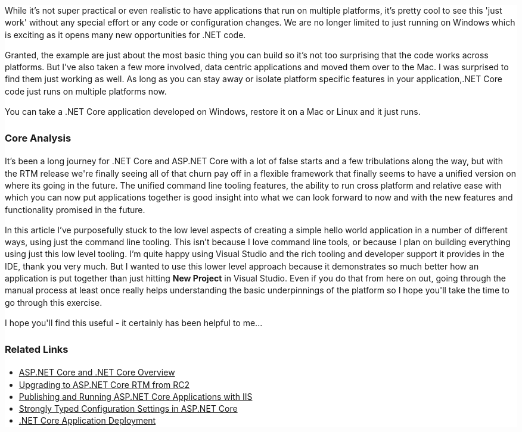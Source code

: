 While it’s not super practical or even realistic to have applications that run on multiple platforms, it’s pretty cool to see this 'just work' without any special effort or any code or configuration changes. We are no longer limited to just running on Windows which is exciting as it opens many new opportunities for .NET code.

Granted, the example are just about the most basic thing you can build so it’s not too surprising that the code works across platforms. But I’ve also taken a few more involved, data centric applications and moved them over to the Mac. I was surprised to find them just working as well. As long as you can stay away or isolate platform specific features in your application,.NET Core code just runs on multiple platforms now.

You can take a .NET Core application developed on Windows, restore it on a Mac or Linux and it just runs.

### Core Analysis
It’s been a long journey for .NET Core and ASP.NET Core with a lot of false starts and a few tribulations along the way, but with the RTM release we're finally seeing all of that churn pay off in a flexible framework that finally seems to have a unified version on where its going in the future. The unified command line tooling features, the ability to run cross platform and relative ease with which you can now put applications together is good insight into what we can look forward to now and with the new features and functionality promised in the future.

In this article I’ve purposefully stuck to the low level aspects of creating a simple hello world application in a number of different ways, using just the command line tooling. This isn’t because I love command line tools, or because I plan on building everything using just this low level tooling. I’m quite happy using Visual Studio and the rich tooling and developer support it provides in the IDE, thank you very much. But I wanted to use this lower level approach because it demonstrates so much better how an application is put together than just hitting **New Project** in Visual Studio. Even if you do that from here on out, going through the manual process at least once really helps understanding the basic underpinnings of the platform so I hope you'll take the time to go through this exercise.

I hope you'll find this useful - it certainly has been helpful to me...

### Related Links
* [ASP.NET Core and .NET Core Overview](https://weblog.west-wind.com/posts/2016/Jun/13/ASPNET-Core-and-NET-Core-Overview)
* [Upgrading to ASP.NET Core RTM from RC2](https://weblog.west-wind.com/posts/2016/Jun/27/Upgrading-to-ASPNET-Core-RTM-from-RC2)
* [Publishing and Running ASP.NET Core Applications with IIS](https://weblog.west-wind.com/posts/2016/Jun/06/Publishing-and-Running-ASPNET-Core-Applications-with-IIS)
* [Strongly Typed Configuration Settings in ASP.NET Core](https://weblog.west-wind.com/posts/2016/May/23/Strongly-Typed-Configuration-Settings-in-ASPNET-Core)
* [.NET Core Application Deployment](https://docs.microsoft.com/en-us/dotnet/articles/core/deploying/index)





